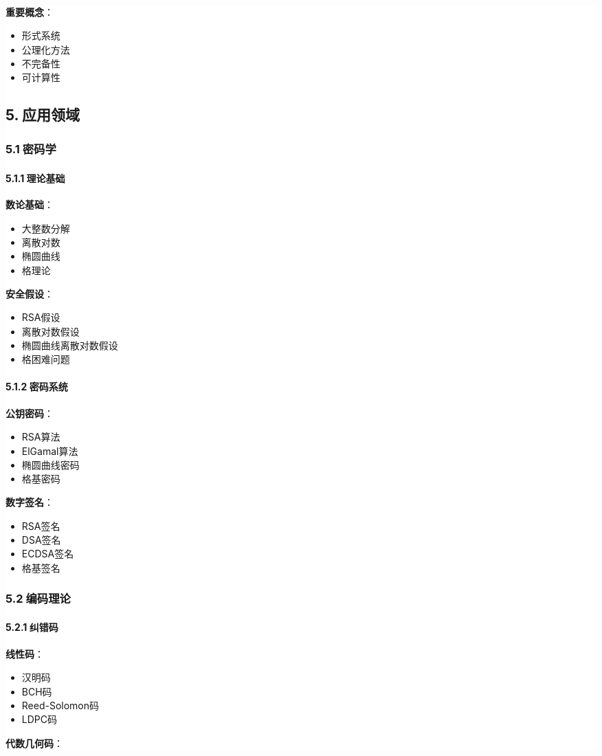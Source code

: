 **重要概念**：

- 形式系统
- 公理化方法
- 不完备性
- 可计算性

## 5. 应用领域

### 5.1 密码学

#### 5.1.1 理论基础

**数论基础**：

- 大整数分解
- 离散对数
- 椭圆曲线
- 格理论

**安全假设**：

- RSA假设
- 离散对数假设
- 椭圆曲线离散对数假设
- 格困难问题

#### 5.1.2 密码系统

**公钥密码**：

- RSA算法
- ElGamal算法
- 椭圆曲线密码
- 格基密码

**数字签名**：

- RSA签名
- DSA签名
- ECDSA签名
- 格基签名

### 5.2 编码理论

#### 5.2.1 纠错码

**线性码**：

- 汉明码
- BCH码
- Reed-Solomon码
- LDPC码

**代数几何码**：
